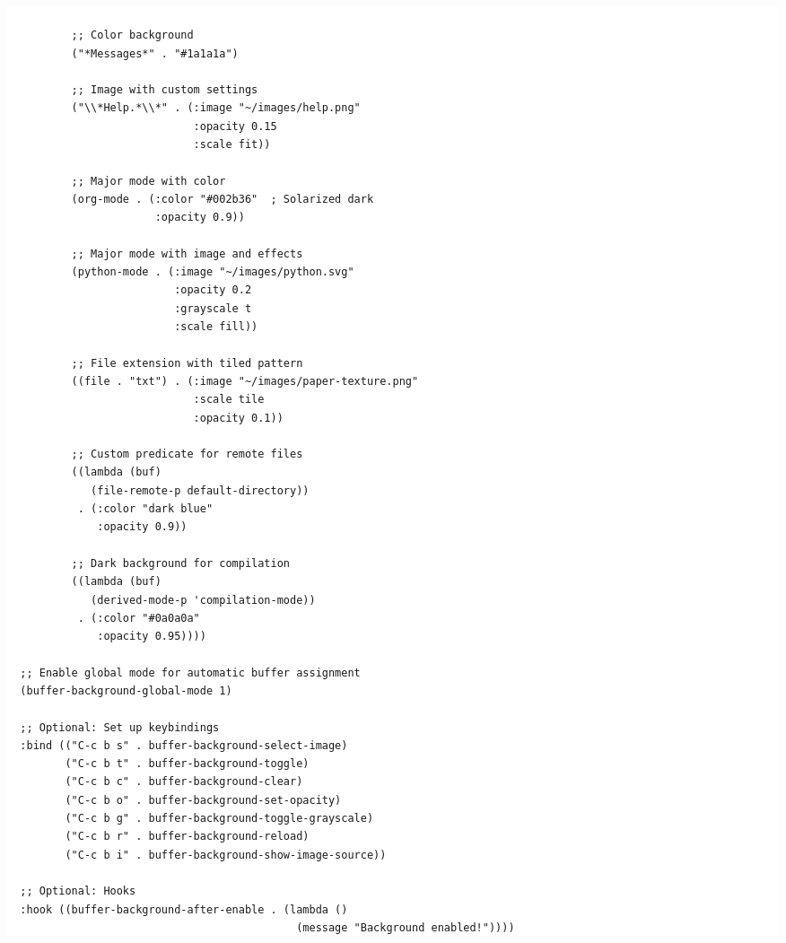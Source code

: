 ```elisp
          
          ;; Color background
          ("*Messages*" . "#1a1a1a")
          
          ;; Image with custom settings
          ("\\*Help.*\\*" . (:image "~/images/help.png"
                             :opacity 0.15
                             :scale fit))
          
          ;; Major mode with color
          (org-mode . (:color "#002b36"  ; Solarized dark
                       :opacity 0.9))
          
          ;; Major mode with image and effects
          (python-mode . (:image "~/images/python.svg"
                          :opacity 0.2
                          :grayscale t
                          :scale fill))
          
          ;; File extension with tiled pattern
          ((file . "txt") . (:image "~/images/paper-texture.png"
                             :scale tile
                             :opacity 0.1))
          
          ;; Custom predicate for remote files
          ((lambda (buf)
             (file-remote-p default-directory))
           . (:color "dark blue"
              :opacity 0.9))
          
          ;; Dark background for compilation
          ((lambda (buf)
             (derived-mode-p 'compilation-mode))
           . (:color "#0a0a0a"
              :opacity 0.95))))
  
  ;; Enable global mode for automatic buffer assignment
  (buffer-background-global-mode 1)
  
  ;; Optional: Set up keybindings
  :bind (("C-c b s" . buffer-background-select-image)
         ("C-c b t" . buffer-background-toggle)
         ("C-c b c" . buffer-background-clear)
         ("C-c b o" . buffer-background-set-opacity)
         ("C-c b g" . buffer-background-toggle-grayscale)
         ("C-c b r" . buffer-background-reload)
         ("C-c b i" . buffer-background-show-image-source))
  
  ;; Optional: Hooks
  :hook ((buffer-background-after-enable . (lambda () 
                                             (message "Background enabled!"))))
```
